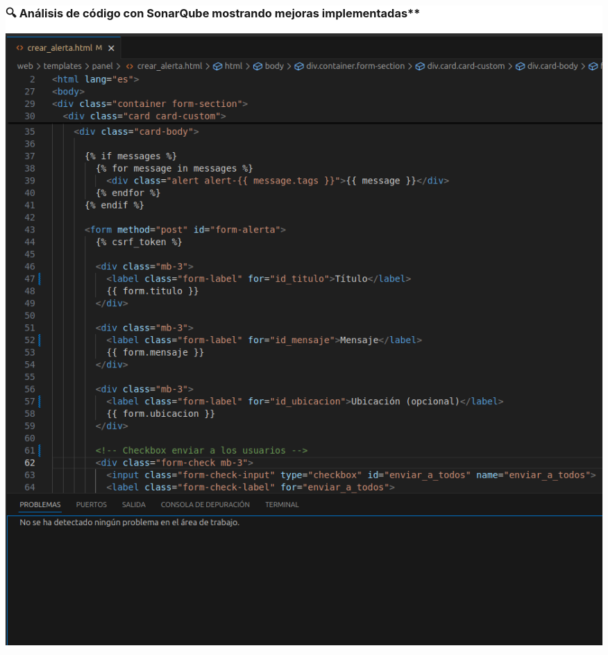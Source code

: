 
### 🔍 Análisis de código con SonarQube mostrando mejoras implementadas**
![SonarLint Analysis](img/analisis_despues.png)


